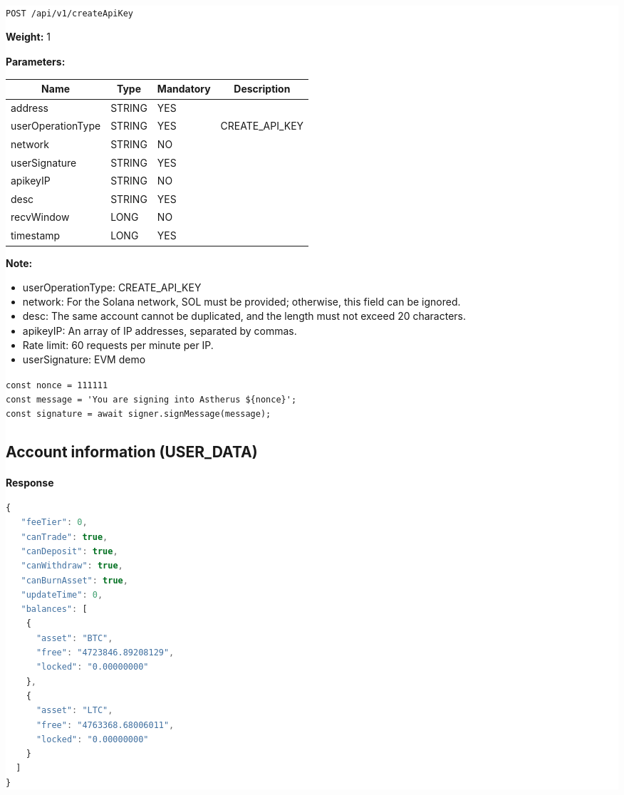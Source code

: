 ``
POST /api/v1/createApiKey
``

**Weight:**
1

**Parameters:**

Name | Type | Mandatory | Description
------------ | ------------ | ------------ | ------------
address | STRING | YES |
userOperationType | STRING | YES | CREATE_API_KEY
network | STRING | NO | 
userSignature | STRING | YES | 
apikeyIP | STRING | NO | 
desc | STRING | YES | 
recvWindow | LONG | NO | 
timestamp | LONG | YES | 

**Note:**
* userOperationType: CREATE_API_KEY
* network: For the Solana network, SOL must be provided; otherwise, this field can be ignored.
* desc: The same account cannot be duplicated, and the length must not exceed 20 characters.
* apikeyIP: An array of IP addresses, separated by commas.
* Rate limit: 60 requests per minute per IP.
* userSignature: EVM demo

```shell
const nonce = 111111
const message = 'You are signing into Astherus ${nonce}';
const signature = await signer.signMessage(message);
```

## Account information (USER\_DATA)

**Response**

```javascript
{     
   "feeTier": 0,
   "canTrade": true,
   "canDeposit": true,
   "canWithdraw": true,
   "canBurnAsset": true,
   "updateTime": 0,
   "balances": [
    {
      "asset": "BTC",
      "free": "4723846.89208129",
      "locked": "0.00000000"
    },
    {
      "asset": "LTC",
      "free": "4763368.68006011",
      "locked": "0.00000000"
    }
  ]
}
```
